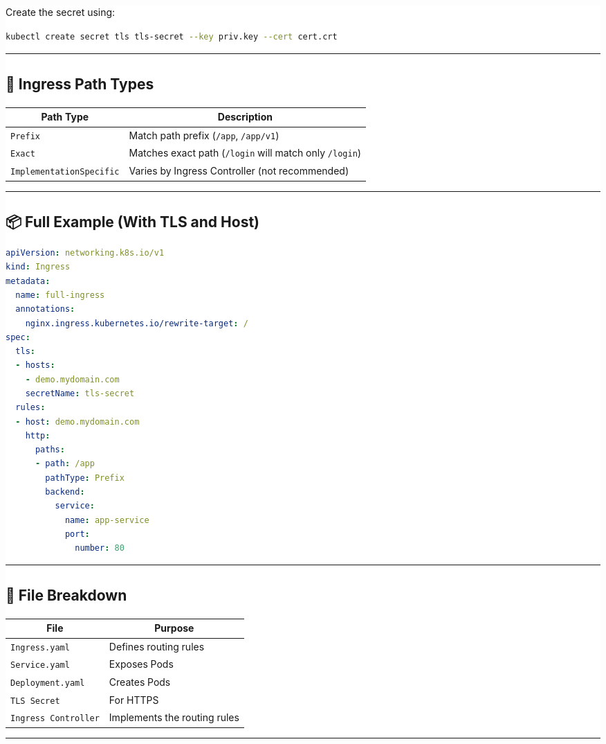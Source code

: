 Create the secret using:

```bash
kubectl create secret tls tls-secret --key priv.key --cert cert.crt
```

---

## 💬 Ingress Path Types

| Path Type                | Description                                            |
| ------------------------ | ------------------------------------------------------ |
| `Prefix`                 | Match path prefix (`/app`, `/app/v1`)                  |
| `Exact`                  | Matches exact path (`/login` will match only `/login`) |
| `ImplementationSpecific` | Varies by Ingress Controller (not recommended)         |

---

## 📦 Full Example (With TLS and Host)

```yaml
apiVersion: networking.k8s.io/v1
kind: Ingress
metadata:
  name: full-ingress
  annotations:
    nginx.ingress.kubernetes.io/rewrite-target: /
spec:
  tls:
  - hosts:
    - demo.mydomain.com
    secretName: tls-secret
  rules:
  - host: demo.mydomain.com
    http:
      paths:
      - path: /app
        pathType: Prefix
        backend:
          service:
            name: app-service
            port:
              number: 80
```

---

## 📂 File Breakdown

| File                 | Purpose                      |
| -------------------- | ---------------------------- |
| `Ingress.yaml`       | Defines routing rules        |
| `Service.yaml`       | Exposes Pods                 |
| `Deployment.yaml`    | Creates Pods                 |
| `TLS Secret`         | For HTTPS                    |
| `Ingress Controller` | Implements the routing rules |

---